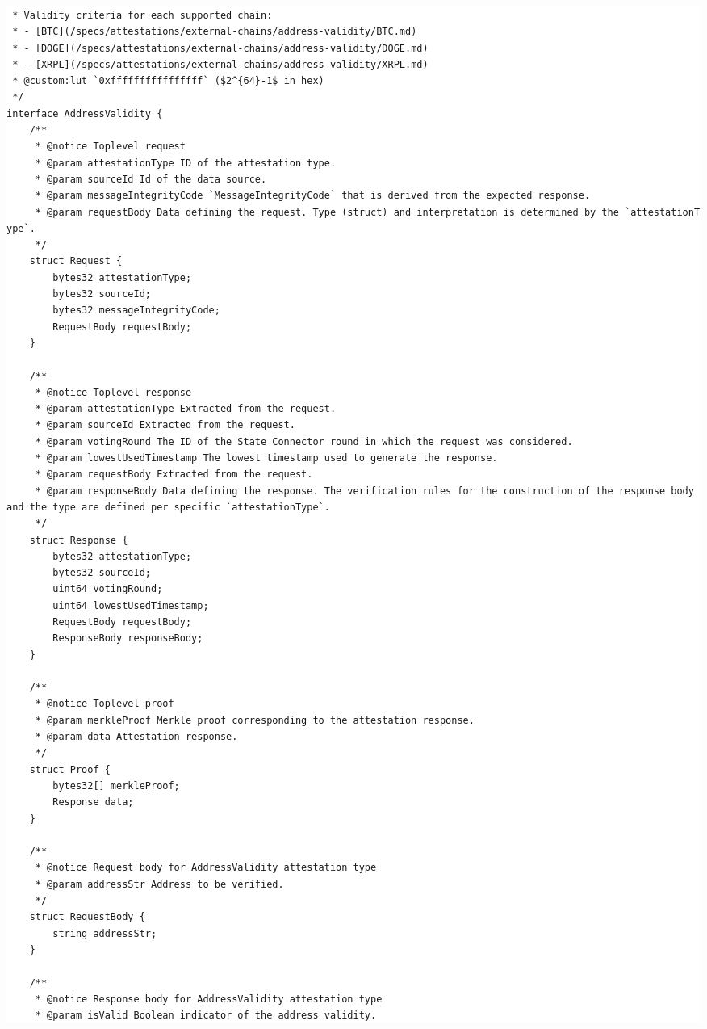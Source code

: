 ```solidity
 * Validity criteria for each supported chain:
 * - [BTC](/specs/attestations/external-chains/address-validity/BTC.md)
 * - [DOGE](/specs/attestations/external-chains/address-validity/DOGE.md)
 * - [XRPL](/specs/attestations/external-chains/address-validity/XRPL.md)
 * @custom:lut `0xffffffffffffffff` ($2^{64}-1$ in hex)
 */
interface AddressValidity {
    /**
     * @notice Toplevel request
     * @param attestationType ID of the attestation type.
     * @param sourceId Id of the data source.
     * @param messageIntegrityCode `MessageIntegrityCode` that is derived from the expected response.
     * @param requestBody Data defining the request. Type (struct) and interpretation is determined by the `attestationType`.
     */
    struct Request {
        bytes32 attestationType;
        bytes32 sourceId;
        bytes32 messageIntegrityCode;
        RequestBody requestBody;
    }

    /**
     * @notice Toplevel response
     * @param attestationType Extracted from the request.
     * @param sourceId Extracted from the request.
     * @param votingRound The ID of the State Connector round in which the request was considered.
     * @param lowestUsedTimestamp The lowest timestamp used to generate the response.
     * @param requestBody Extracted from the request.
     * @param responseBody Data defining the response. The verification rules for the construction of the response body and the type are defined per specific `attestationType`.
     */
    struct Response {
        bytes32 attestationType;
        bytes32 sourceId;
        uint64 votingRound;
        uint64 lowestUsedTimestamp;
        RequestBody requestBody;
        ResponseBody responseBody;
    }

    /**
     * @notice Toplevel proof
     * @param merkleProof Merkle proof corresponding to the attestation response.
     * @param data Attestation response.
     */
    struct Proof {
        bytes32[] merkleProof;
        Response data;
    }

    /**
     * @notice Request body for AddressValidity attestation type
     * @param addressStr Address to be verified.
     */
    struct RequestBody {
        string addressStr;
    }

    /**
     * @notice Response body for AddressValidity attestation type
     * @param isValid Boolean indicator of the address validity.
```